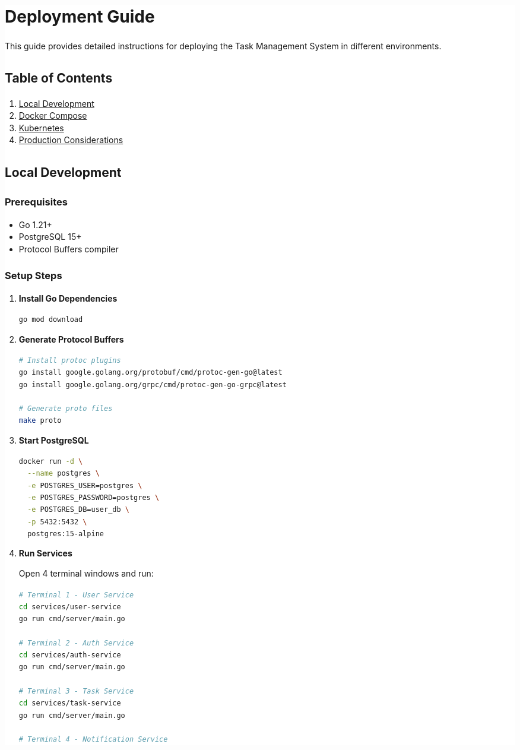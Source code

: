 # Deployment Guide

This guide provides detailed instructions for deploying the Task Management System in different environments.

## Table of Contents

1. [Local Development](#local-development)
2. [Docker Compose](#docker-compose)
3. [Kubernetes](#kubernetes)
4. [Production Considerations](#production-considerations)

## Local Development

### Prerequisites

- Go 1.21+
- PostgreSQL 15+
- Protocol Buffers compiler

### Setup Steps

1. **Install Go Dependencies**
   ```bash
   go mod download
   ```

2. **Generate Protocol Buffers**
   ```bash
   # Install protoc plugins
   go install google.golang.org/protobuf/cmd/protoc-gen-go@latest
   go install google.golang.org/grpc/cmd/protoc-gen-go-grpc@latest
   
   # Generate proto files
   make proto
   ```

3. **Start PostgreSQL**
   ```bash
   docker run -d \
     --name postgres \
     -e POSTGRES_USER=postgres \
     -e POSTGRES_PASSWORD=postgres \
     -e POSTGRES_DB=user_db \
     -p 5432:5432 \
     postgres:15-alpine
   ```

4. **Run Services**
   
   Open 4 terminal windows and run:
   
   ```bash
   # Terminal 1 - User Service
   cd services/user-service
   go run cmd/server/main.go
   
   # Terminal 2 - Auth Service
   cd services/auth-service
   go run cmd/server/main.go
   
   # Terminal 3 - Task Service
   cd services/task-service
   go run cmd/server/main.go
   
   # Terminal 4 - Notification Service
   ```